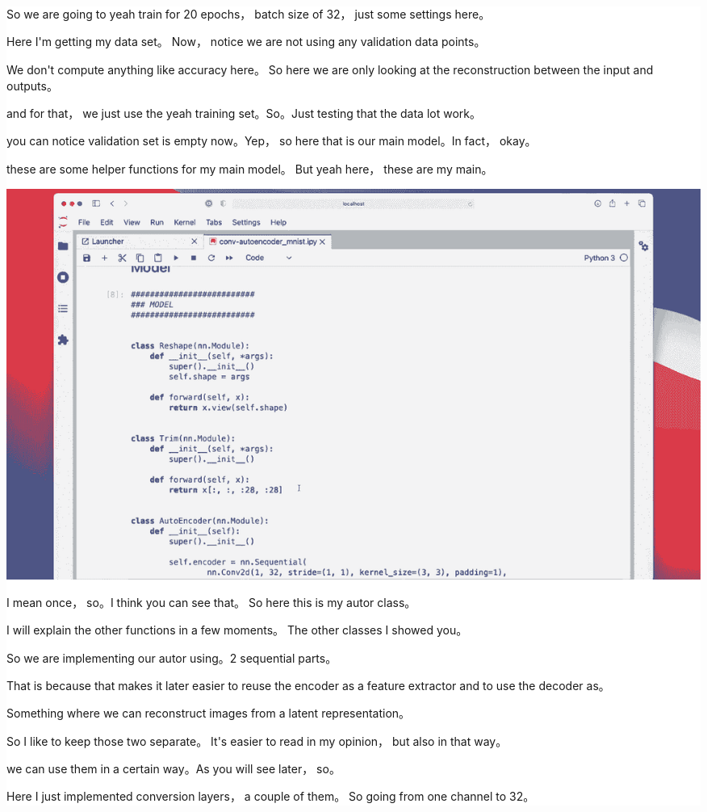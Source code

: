 So we are going to yeah train for 20 epochs， batch size of 32， just some settings here。

Here I'm getting my data set。 Now， notice we are not using any validation data points。

We don't compute anything like accuracy here。 So here we are only looking at the reconstruction between the input and outputs。

 and for that， we just use the yeah training set。So。Just testing that the data lot work。

 you can notice validation set is empty now。Yep， so here that is our main model。In fact， okay。

 these are some helper functions for my main model。 But yeah here， these are my main。



![](img/f7a8252ead9e202d89946be554f92300_5.png)

I mean once， so。I think you can see that。 So here this is my autor class。

 I will explain the other functions in a few moments。 The other classes I showed you。

 So we are implementing our autor using。2 sequential parts。

 That is because that makes it later easier to reuse the encoder as a feature extractor and to use the decoder as。

Something where we can reconstruct images from a latent representation。

 So I like to keep those two separate。 It's easier to read in my opinion， but also in that way。

 we can use them in a certain way。As you will see later， so。

Here I just implemented conversion layers， a couple of them。 So going from one channel to 32。
